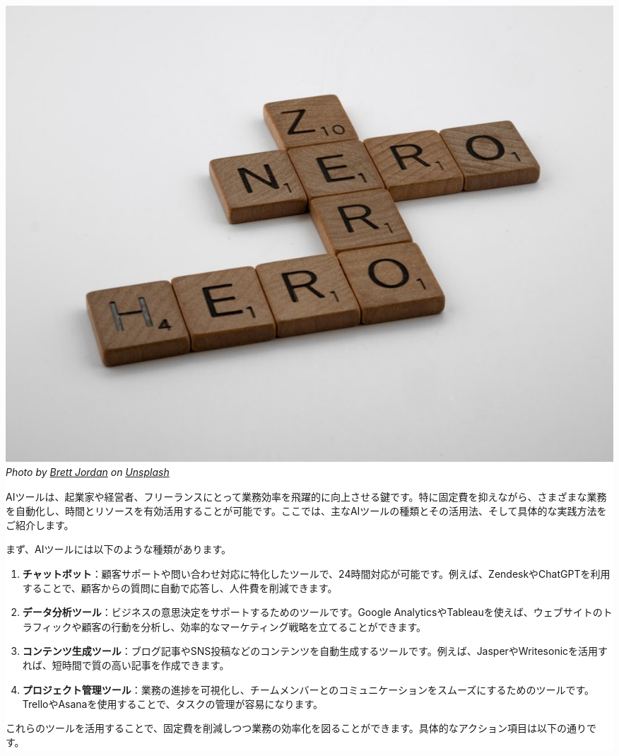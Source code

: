 ![white background, words, quote, letters, type, typography, design, layout, focus, bokeh, blur, photography, images, image, type, typography, nero, zero, hero, climbing the ladder, progress, regress, progression, advance, promotion, ambition, social media, influencer, celebrity, ](/assets/img/posts/ai起業完全ガイド固定費ゼロで成功する方法-134713-676.jpg)
*Photo by [Brett Jordan](https://unsplash.com/@brett_jordan?utm_source=unsplash&utm_medium=referral) on [Unsplash](https://unsplash.com?utm_source=unsplash&utm_medium=referral)*


AIツールは、起業家や経営者、フリーランスにとって業務効率を飛躍的に向上させる鍵です。特に固定費を抑えながら、さまざまな業務を自動化し、時間とリソースを有効活用することが可能です。ここでは、主なAIツールの種類とその活用法、そして具体的な実践方法をご紹介します。

まず、AIツールには以下のような種類があります。

1. **チャットボット**：顧客サポートや問い合わせ対応に特化したツールで、24時間対応が可能です。例えば、ZendeskやChatGPTを利用することで、顧客からの質問に自動で応答し、人件費を削減できます。
   
2. **データ分析ツール**：ビジネスの意思決定をサポートするためのツールです。Google AnalyticsやTableauを使えば、ウェブサイトのトラフィックや顧客の行動を分析し、効率的なマーケティング戦略を立てることができます。

3. **コンテンツ生成ツール**：ブログ記事やSNS投稿などのコンテンツを自動生成するツールです。例えば、JasperやWritesonicを活用すれば、短時間で質の高い記事を作成できます。

4. **プロジェクト管理ツール**：業務の進捗を可視化し、チームメンバーとのコミュニケーションをスムーズにするためのツールです。TrelloやAsanaを使用することで、タスクの管理が容易になります。

これらのツールを活用することで、固定費を削減しつつ業務の効率化を図ることができます。具体的なアクション項目は以下の通りです。
